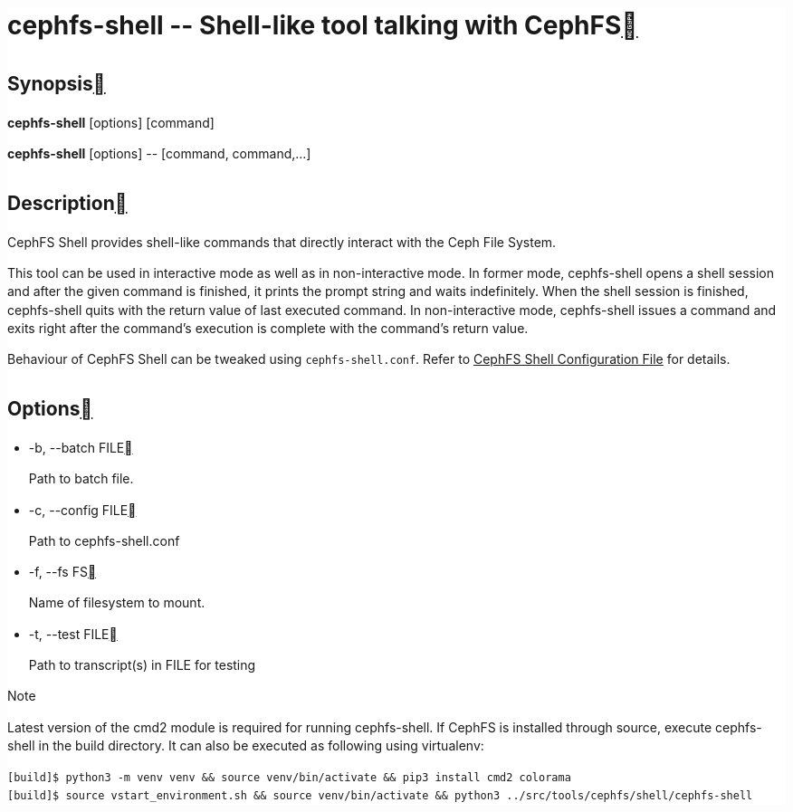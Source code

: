 # cephfs-shell -- Shell-like tool talking with CephFS[](https://docs.ceph.com/en/latest/man/8/cephfs-shell/#cephfs-shell-shell-like-tool-talking-with-cephfs)

## Synopsis[](https://docs.ceph.com/en/latest/man/8/cephfs-shell/#synopsis)

**cephfs-shell** [options] [command]

**cephfs-shell** [options] -- [command, command,…]

## Description[](https://docs.ceph.com/en/latest/man/8/cephfs-shell/#description)

CephFS Shell provides shell-like commands that directly interact with the Ceph File System.

This tool can be used in interactive mode as well as in non-interactive mode. In former mode, cephfs-shell opens a shell session and after the given command is finished, it prints the prompt string and waits indefinitely. When the shell session is finished, cephfs-shell quits with the return value of last executed command. In non-interactive mode, cephfs-shell issues a command and exits right after the command’s execution is complete with the command’s return value.

Behaviour of CephFS Shell can be tweaked using `cephfs-shell.conf`. Refer to [CephFS Shell Configuration File](https://docs.ceph.com/en/latest/man/8/cephfs-shell/#cephfs-shell-configuration-file) for details.

## Options[](https://docs.ceph.com/en/latest/man/8/cephfs-shell/#options)

- -b, --batch FILE[](https://docs.ceph.com/en/latest/man/8/cephfs-shell/#cmdoption-cephfs-shell-b)

  Path to batch file.

- -c, --config FILE[](https://docs.ceph.com/en/latest/man/8/cephfs-shell/#cmdoption-cephfs-shell-c)

  Path to cephfs-shell.conf

- -f, --fs FS[](https://docs.ceph.com/en/latest/man/8/cephfs-shell/#cmdoption-cephfs-shell-f)

  Name of filesystem to mount.

- -t, --test FILE[](https://docs.ceph.com/en/latest/man/8/cephfs-shell/#cmdoption-cephfs-shell-t)

  Path to transcript(s) in FILE for testing

Note

Latest version of the cmd2 module is required for running cephfs-shell. If CephFS is installed through source, execute cephfs-shell in the build directory. It can also be executed as following using virtualenv:

```
[build]$ python3 -m venv venv && source venv/bin/activate && pip3 install cmd2 colorama
[build]$ source vstart_environment.sh && source venv/bin/activate && python3 ../src/tools/cephfs/shell/cephfs-shell
```
